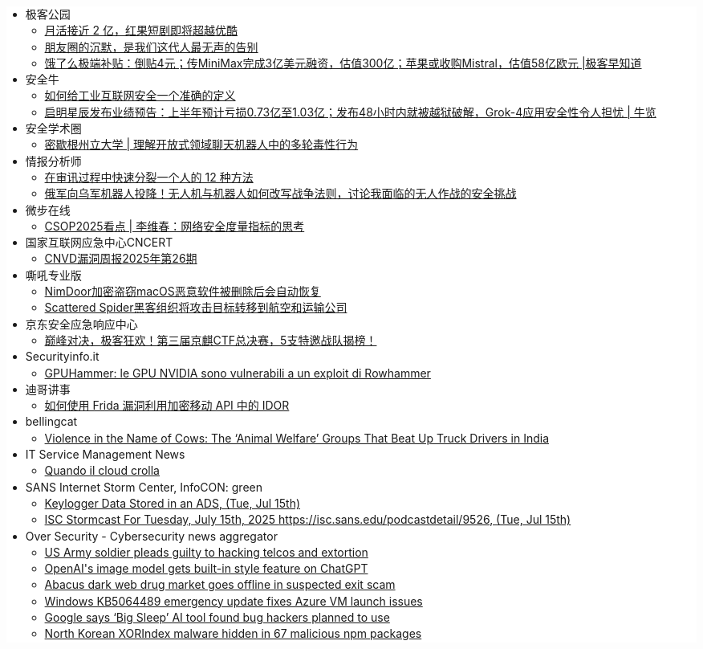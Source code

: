 - 极客公园
  - [月活接近 2 亿，红果短剧即将超越优酷](https://mp.weixin.qq.com/s?__biz=MTMwNDMwODQ0MQ==&mid=2653082868&idx=1&sn=7259236c232bb61249452dbcf068834f)
  - [朋友圈的沉默，是我们这代人最无声的告别](https://mp.weixin.qq.com/s?__biz=MTMwNDMwODQ0MQ==&mid=2653082853&idx=1&sn=24aa548876dd0fd8ad07a3cee8ce9f99)
  - [饿了么极端补贴：倒贴4元；传MiniMax完成3亿美元融资，估值300亿；苹果或收购Mistral，估值58亿欧元 |极客早知道](https://mp.weixin.qq.com/s?__biz=MTMwNDMwODQ0MQ==&mid=2653082826&idx=1&sn=ed0651607ba832172a99d0a7eeccf72d)
- 安全牛
  - [如何给工业互联网安全一个准确的定义](https://mp.weixin.qq.com/s?__biz=MjM5Njc3NjM4MA==&mid=2651138043&idx=1&sn=e23845cf0a03dc9b33f72bffc68deaad)
  - [启明星辰发布业绩预告：上半年预计亏损0.73亿至1.03亿；发布48小时内就被越狱破解，Grok-4应用安全性令人担忧 | 牛览](https://mp.weixin.qq.com/s?__biz=MjM5Njc3NjM4MA==&mid=2651138043&idx=2&sn=8fc398bc5c6fd64192af434032d100c5)
- 安全学术圈
  - [密歇根州立大学 | 理解开放式领域聊天机器人中的多轮毒性行为](https://mp.weixin.qq.com/s?__biz=MzU5MTM5MTQ2MA==&mid=2247492956&idx=1&sn=f7c347506bfa13d920d68a596451e7e0)
- 情报分析师
  - [在审讯过程中快速分裂一个人的 12 种方法](https://mp.weixin.qq.com/s?__biz=MzA3Mjc1MTkwOA==&mid=2650561776&idx=1&sn=efbeea1dbf74471e50ab39a2735aef71)
  - [俄军向乌军机器人投降！无人机与机器人如何改写战争法则，讨论我面临的无人作战的安全挑战](https://mp.weixin.qq.com/s?__biz=MzA3Mjc1MTkwOA==&mid=2650561776&idx=2&sn=60ffa4afe644054abc4c0e78df8b0c46)
- 微步在线
  - [CSOP2025看点 | 李维春：网络安全度量指标的思考](https://mp.weixin.qq.com/s?__biz=MzI5NjA0NjI5MQ==&mid=2650184272&idx=1&sn=9a000e5e927769c9a6a49d1df5996cc0)
- 国家互联网应急中心CNCERT
  - [CNVD漏洞周报2025年第26期](https://mp.weixin.qq.com/s?__biz=MzIwNDk0MDgxMw==&mid=2247500108&idx=1&sn=5214bcced9f87f936538ab7e10b1fe4f)
- 嘶吼专业版
  - [NimDoor加密盗窃macOS恶意软件被删除后会自动恢复](https://mp.weixin.qq.com/s?__biz=MzI0MDY1MDU4MQ==&mid=2247583820&idx=1&sn=90ab6fd012d85dde7e0e2f304bb03bfb)
  - [Scattered Spider黑客组织将攻击目标转移到航空和运输公司](https://mp.weixin.qq.com/s?__biz=MzI0MDY1MDU4MQ==&mid=2247583820&idx=2&sn=97acb72c530c84e66501a767a863842b)
- 京东安全应急响应中心
  - [巅峰对决，极客狂欢！第三届京麒CTF总决赛，5支特邀战队揭榜！](https://mp.weixin.qq.com/s?__biz=MjM5OTk2MTMxOQ==&mid=2727849364&idx=1&sn=e538698a28459e8cbe45d1f641ef7546)
- Securityinfo.it
  - [GPUHammer: le GPU NVIDIA sono vulnerabili a un exploit di Rowhammer](https://www.securityinfo.it/2025/07/15/gpuhammer-le-gpu-nvidia-sono-vulnerabili-a-un-exploit-di-rowhammer/?utm_source=rss&utm_medium=rss&utm_campaign=gpuhammer-le-gpu-nvidia-sono-vulnerabili-a-un-exploit-di-rowhammer)
- 迪哥讲事
  - [如何使用 Frida 漏洞利用加密移动 API 中的 IDOR](https://mp.weixin.qq.com/s?__biz=MzIzMTIzNTM0MA==&mid=2247497892&idx=1&sn=a1df282edd7c66180e2301060336e771)
- bellingcat
  - [Violence in the Name of Cows: The ‘Animal Welfare’ Groups That Beat Up Truck Drivers in India](https://www.bellingcat.com/news/2025/07/15/cow-vigilantes-india/)
- IT Service Management News
  - [Quando il cloud crolla](http://blog.cesaregallotti.it/2025/07/quando-il-cloud-crolla.html)
- SANS Internet Storm Center, InfoCON: green
  - [Keylogger Data Stored in an ADS, (Tue, Jul 15th)](https://isc.sans.edu/diary/rss/32108)
  - [ISC Stormcast For Tuesday, July 15th, 2025 https://isc.sans.edu/podcastdetail/9526, (Tue, Jul 15th)](https://isc.sans.edu/diary/rss/32106)
- Over Security - Cybersecurity news aggregator
  - [US Army soldier pleads guilty to hacking telcos and extortion](https://techcrunch.com/2025/07/15/us-army-soldier-pleads-guilty-to-hacking-telcos-and-extortion/)
  - [OpenAI's image model gets built-in style feature on ChatGPT](https://www.bleepingcomputer.com/news/artificial-intelligence/openais-image-model-gets-built-in-style-feature-on-chatgpt/)
  - [Abacus dark web drug market goes offline in suspected exit scam](https://www.bleepingcomputer.com/news/security/abacus-dark-web-drug-market-goes-offline-in-suspected-exit-scam/)
  - [Windows KB5064489 emergency update fixes Azure VM launch issues](https://www.bleepingcomputer.com/news/microsoft/windows-kb5064489-emergency-update-fixes-azure-vm-launch-issues/)
  - [Google says ‘Big Sleep’ AI tool found bug hackers planned to use](https://therecord.media/google-big-sleep-ai-tool-found-bug)
  - [North Korean XORIndex malware hidden in 67 malicious npm packages](https://www.bleepingcomputer.com/news/security/north-korean-xorindex-malware-hidden-in-67-malicious-npm-packages/)